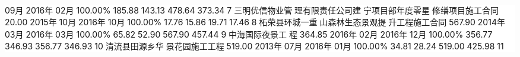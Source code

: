 09月
2016年
02月
100.00%
185.88
143.13
478.64
373.34
7
三明优信物业管
理有限责任公司建
宁项目部年度零星
修缮项目施工合同
20.00
2015年
10月
2016年
10月
100.00%
17.76
15.86
19.71
17.46
8
柘荣县环城一重
山森林生态景观提
升工程施工合同
567.90
2014年
03月
2016年
03月
100.00%
65.82
52.90
567.90
457.44
9
中海国际夜景工
程
364.85
2016年
02月
2016年
12月
100.00%
356.77
346.93
356.77
346.93
10
清流县田源乡华
景花园施工工程
519.00
2013年
07月
2016年
01月
100.00%
34.81
28.24
519.00
425.98
11